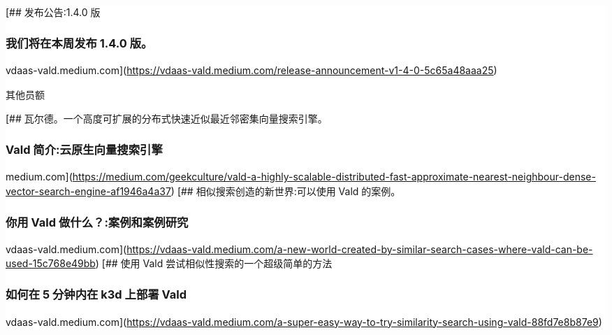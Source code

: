 [](https://vdaas-vald.medium.com/release-announcement-v1-4-0-5c65a48aaa25) [## 发布公告:1.4.0 版

### 我们将在本周发布 1.4.0 版。

vdaas-vald.medium.com](https://vdaas-vald.medium.com/release-announcement-v1-4-0-5c65a48aaa25) 

其他员额

[](https://medium.com/geekculture/vald-a-highly-scalable-distributed-fast-approximate-nearest-neighbour-dense-vector-search-engine-af1946a4a37) [## 瓦尔德。一个高度可扩展的分布式快速近似最近邻密集向量搜索引擎。

### Vald 简介:云原生向量搜索引擎

medium.com](https://medium.com/geekculture/vald-a-highly-scalable-distributed-fast-approximate-nearest-neighbour-dense-vector-search-engine-af1946a4a37) [](https://vdaas-vald.medium.com/a-new-world-created-by-similar-search-cases-where-vald-can-be-used-15c768e49bb) [## 相似搜索创造的新世界:可以使用 Vald 的案例。

### 你用 Vald 做什么？:案例和案例研究

vdaas-vald.medium.com](https://vdaas-vald.medium.com/a-new-world-created-by-similar-search-cases-where-vald-can-be-used-15c768e49bb) [](https://vdaas-vald.medium.com/a-super-easy-way-to-try-similarity-search-using-vald-88fd7e8b87e9) [## 使用 Vald 尝试相似性搜索的一个超级简单的方法

### 如何在 5 分钟内在 k3d 上部署 Vald

vdaas-vald.medium.com](https://vdaas-vald.medium.com/a-super-easy-way-to-try-similarity-search-using-vald-88fd7e8b87e9)